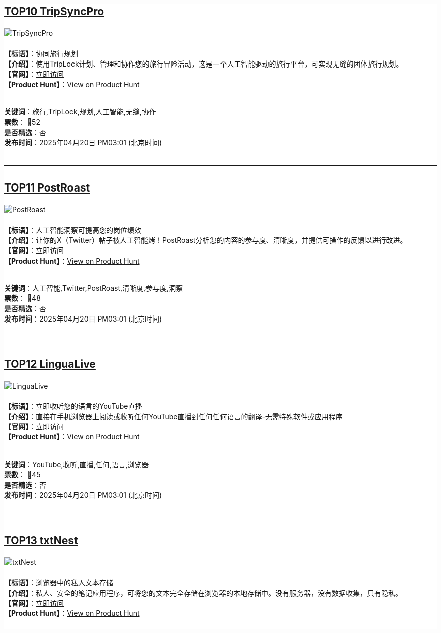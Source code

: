 ## [TOP10    TripSyncPro](https://www.producthunt.com/posts/tripsyncpro)
![TripSyncPro](https://ph-files.imgix.net/1f0f3cd1-202e-45fb-87a9-74e1088cd9b5.png?auto=format&fit=crop&frame=1&h=512&w=1024)<br /><br />
**【标语】**：协同旅行规划<br />
**【介绍】**：使用TripLock计划、管理和协作您的旅行冒险活动，这是一个人工智能驱动的旅行平台，可实现无缝的团体旅行规划。<br />
**【官网】**：[立即访问](https://www.producthunt.com/r/ZX2254U64OYHXW)<br />
**【Product Hunt】**：[View on Product Hunt](https://www.producthunt.com/posts/tripsyncpro)<br /><br />

**关键词**：旅行,TripLock,规划,人工智能,无缝,协作<br />
**票数**： 🔺52<br />
**是否精选**：否<br />
**发布时间**：2025年04月20日 PM03:01 (北京时间)<br /><br />

---

## [TOP11    PostRoast](https://www.producthunt.com/posts/postroast)
![PostRoast](https://ph-files.imgix.net/4f5fd5bf-e4b9-475d-aa24-5bce84124ae6.png?auto=format&fit=crop&frame=1&h=512&w=1024)<br /><br />
**【标语】**：人工智能洞察可提高您的岗位绩效<br />
**【介绍】**：让你的X（Twitter）帖子被人工智能烤！PostRoast分析您的内容的参与度、清晰度，并提供可操作的反馈以进行改进。<br />
**【官网】**：[立即访问](https://www.producthunt.com/r/VE3MRAW32H55WK)<br />
**【Product Hunt】**：[View on Product Hunt](https://www.producthunt.com/posts/postroast)<br /><br />

**关键词**：人工智能,Twitter,PostRoast,清晰度,参与度,洞察<br />
**票数**： 🔺48<br />
**是否精选**：否<br />
**发布时间**：2025年04月20日 PM03:01 (北京时间)<br /><br />

---

## [TOP12    LinguaLive](https://www.producthunt.com/posts/lingualive)
![LinguaLive](https://ph-files.imgix.net/b55479c0-9104-43d0-8751-50b620bef2e1.jpeg?auto=format&fit=crop&frame=1&h=512&w=1024)<br /><br />
**【标语】**：立即收听您的语言的YouTube直播<br />
**【介绍】**：直接在手机浏览器上阅读或收听任何YouTube直播到任何任何语言的翻译-无需特殊软件或应用程序<br />
**【官网】**：[立即访问](https://www.producthunt.com/r/NWLE7QHWFZZLJN)<br />
**【Product Hunt】**：[View on Product Hunt](https://www.producthunt.com/posts/lingualive)<br /><br />

**关键词**：YouTube,收听,直播,任何,语言,浏览器<br />
**票数**： 🔺45<br />
**是否精选**：否<br />
**发布时间**：2025年04月20日 PM03:01 (北京时间)<br /><br />

---

## [TOP13    txtNest](https://www.producthunt.com/posts/txtnest)
![txtNest](https://ph-files.imgix.net/604e089e-94e0-4b93-9353-efb20f346969.png?auto=format&fit=crop&frame=1&h=512&w=1024)<br /><br />
**【标语】**：浏览器中的私人文本存储<br />
**【介绍】**：私人、安全的笔记应用程序，可将您的文本完全存储在浏览器的本地存储中。没有服务器，没有数据收集，只有隐私。<br />
**【官网】**：[立即访问](https://www.producthunt.com/r/YDSOKE6NY73XUR)<br />
**【Product Hunt】**：[View on Product Hunt](https://www.producthunt.com/posts/txtnest)<br /><br />
